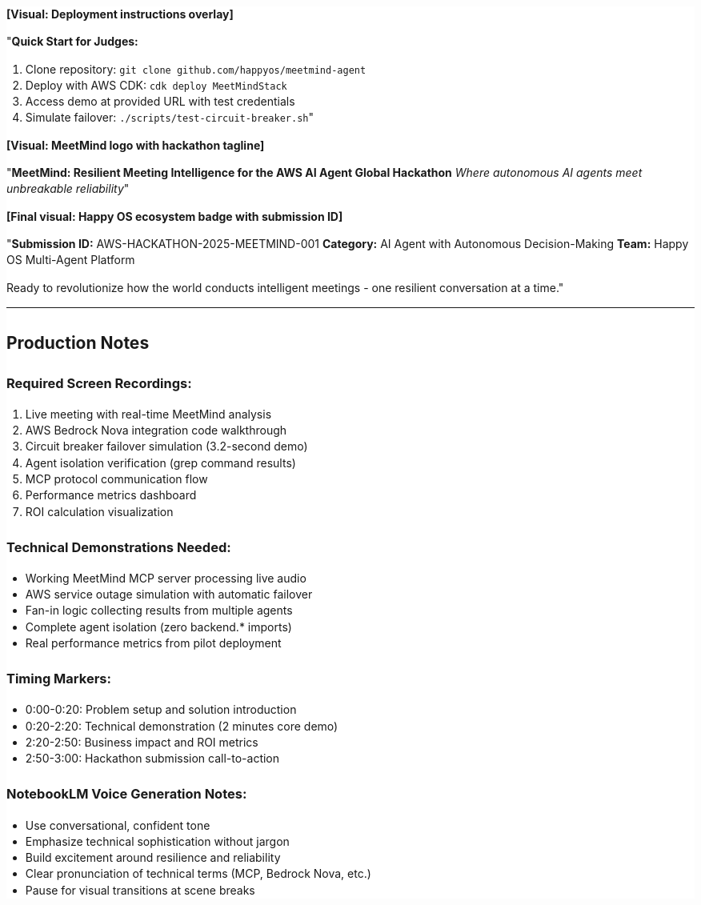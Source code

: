**[Visual: Deployment instructions overlay]**

"**Quick Start for Judges:**
1. Clone repository: `git clone github.com/happyos/meetmind-agent`
2. Deploy with AWS CDK: `cdk deploy MeetMindStack`
3. Access demo at provided URL with test credentials
4. Simulate failover: `./scripts/test-circuit-breaker.sh`"

**[Visual: MeetMind logo with hackathon tagline]**

"**MeetMind: Resilient Meeting Intelligence for the AWS AI Agent Global Hackathon**
*Where autonomous AI agents meet unbreakable reliability*"

**[Final visual: Happy OS ecosystem badge with submission ID]**

"**Submission ID:** AWS-HACKATHON-2025-MEETMIND-001
**Category:** AI Agent with Autonomous Decision-Making
**Team:** Happy OS Multi-Agent Platform

Ready to revolutionize how the world conducts intelligent meetings - one resilient conversation at a time."

---

## Production Notes

### Required Screen Recordings:
1. Live meeting with real-time MeetMind analysis
2. AWS Bedrock Nova integration code walkthrough  
3. Circuit breaker failover simulation (3.2-second demo)
4. Agent isolation verification (grep command results)
5. MCP protocol communication flow
6. Performance metrics dashboard
7. ROI calculation visualization

### Technical Demonstrations Needed:
- Working MeetMind MCP server processing live audio
- AWS service outage simulation with automatic failover
- Fan-in logic collecting results from multiple agents
- Complete agent isolation (zero backend.* imports)
- Real performance metrics from pilot deployment

### Timing Markers:
- 0:00-0:20: Problem setup and solution introduction
- 0:20-2:20: Technical demonstration (2 minutes core demo)
- 2:20-2:50: Business impact and ROI metrics  
- 2:50-3:00: Hackathon submission call-to-action

### NotebookLM Voice Generation Notes:
- Use conversational, confident tone
- Emphasize technical sophistication without jargon
- Build excitement around resilience and reliability
- Clear pronunciation of technical terms (MCP, Bedrock Nova, etc.)
- Pause for visual transitions at scene breaks
